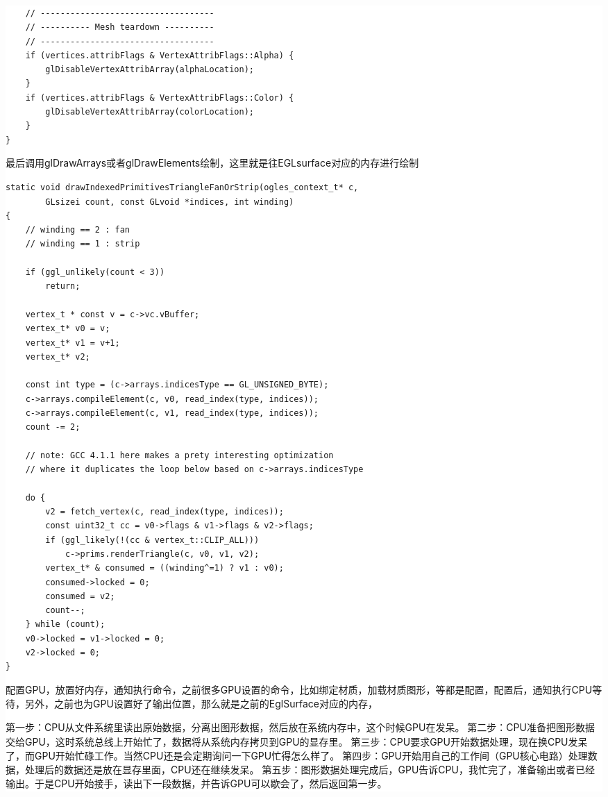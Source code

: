 	    // -----------------------------------
	    // ---------- Mesh teardown ----------
	    // -----------------------------------
	    if (vertices.attribFlags & VertexAttribFlags::Alpha) {
	        glDisableVertexAttribArray(alphaLocation);
	    }
	    if (vertices.attribFlags & VertexAttribFlags::Color) {
	        glDisableVertexAttribArray(colorLocation);
	    }
	}
	
最后调用glDrawArrays或者glDrawElements绘制，这里就是往EGLsurface对应的内存进行绘制


	
	static void drawIndexedPrimitivesTriangleFanOrStrip(ogles_context_t* c,
	        GLsizei count, const GLvoid *indices, int winding)
	{
	    // winding == 2 : fan
	    // winding == 1 : strip
	
	    if (ggl_unlikely(count < 3))
	        return;
	
	    vertex_t * const v = c->vc.vBuffer;
	    vertex_t* v0 = v;
	    vertex_t* v1 = v+1;
	    vertex_t* v2;
	
	    const int type = (c->arrays.indicesType == GL_UNSIGNED_BYTE);
	    c->arrays.compileElement(c, v0, read_index(type, indices));
	    c->arrays.compileElement(c, v1, read_index(type, indices));
	    count -= 2;
	
	    // note: GCC 4.1.1 here makes a prety interesting optimization
	    // where it duplicates the loop below based on c->arrays.indicesType
	
	    do {
	        v2 = fetch_vertex(c, read_index(type, indices));
	        const uint32_t cc = v0->flags & v1->flags & v2->flags;
	        if (ggl_likely(!(cc & vertex_t::CLIP_ALL)))
	            c->prims.renderTriangle(c, v0, v1, v2);
	        vertex_t* & consumed = ((winding^=1) ? v1 : v0);
	        consumed->locked = 0;
	        consumed = v2;
	        count--;
	    } while (count);
	    v0->locked = v1->locked = 0;
	    v2->locked = 0;
	}

配置GPU，放置好内存，通知执行命令，之前很多GPU设置的命令，比如绑定材质，加载材质图形，等都是配置，配置后，通知执行CPU等待，另外，之前也为GPU设置好了输出位置，那么就是之前的EglSurface对应的内存，
	
第一步：CPU从文件系统里读出原始数据，分离出图形数据，然后放在系统内存中，这个时候GPU在发呆。
第二步：CPU准备把图形数据交给GPU，这时系统总线上开始忙了，数据将从系统内存拷贝到GPU的显存里。
第三步：CPU要求GPU开始数据处理，现在换CPU发呆了，而GPU开始忙碌工作。当然CPU还是会定期询问一下GPU忙得怎么样了。
第四步：GPU开始用自己的工作间（GPU核心电路）处理数据，处理后的数据还是放在显存里面，CPU还在继续发呆。
第五步：图形数据处理完成后，GPU告诉CPU，我忙完了，准备输出或者已经输出。于是CPU开始接手，读出下一段数据，并告诉GPU可以歇会了，然后返回第一步。
